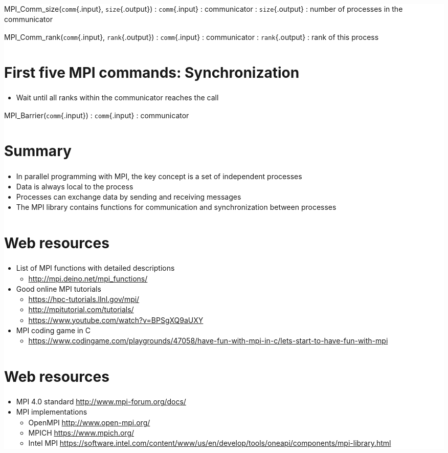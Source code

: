 MPI_Comm_size(`comm`{.input}, `size`{.output})
  : `comm`{.input}
    : communicator
  : `size`{.output}
    : number of processes in the communicator

MPI_Comm_rank(`comm`{.input}, `rank`{.output})
  : `comm`{.input}
    : communicator
  : `rank`{.output}
    : rank of this process

# First five MPI commands: Synchronization

- Wait until all ranks within the communicator reaches the call

MPI_Barrier(`comm`{.input})
  : `comm`{.input}
    : communicator


# Summary

- In parallel programming with MPI, the key concept is a set of
  independent processes
- Data is always local to the process
- Processes can exchange data by sending and receiving messages
- The MPI library contains functions for communication and
  synchronization between processes

# Web resources

- List of MPI functions with detailed descriptions
    - <http://mpi.deino.net/mpi_functions/>
- Good online MPI tutorials
    - <https://hpc-tutorials.llnl.gov/mpi/>
    - <http://mpitutorial.com/tutorials/>
    - <https://www.youtube.com/watch?v=BPSgXQ9aUXY>
- MPI coding game in C
    - <https://www.codingame.com/playgrounds/47058/have-fun-with-mpi-in-c/lets-start-to-have-fun-with-mpi>

# Web resources

- MPI 4.0 standard <http://www.mpi-forum.org/docs/>
- MPI implementations
    - OpenMPI <http://www.open-mpi.org/>
    - MPICH <https://www.mpich.org/>
    - Intel MPI <https://software.intel.com/content/www/us/en/develop/tools/oneapi/components/mpi-library.html>
